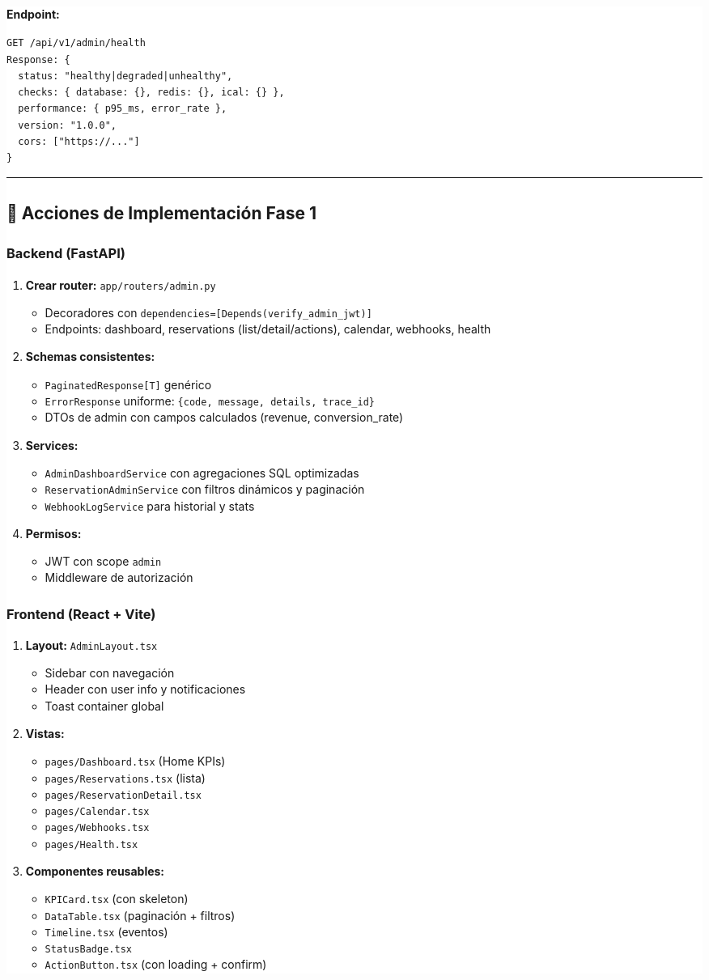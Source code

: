 **Endpoint:**
```
GET /api/v1/admin/health
Response: {
  status: "healthy|degraded|unhealthy",
  checks: { database: {}, redis: {}, ical: {} },
  performance: { p95_ms, error_rate },
  version: "1.0.0",
  cors: ["https://..."]
}
```

---

## 🚀 Acciones de Implementación Fase 1

### Backend (FastAPI)
1. **Crear router:** `app/routers/admin.py`
   - Decoradores con `dependencies=[Depends(verify_admin_jwt)]`
   - Endpoints: dashboard, reservations (list/detail/actions), calendar, webhooks, health

2. **Schemas consistentes:**
   - `PaginatedResponse[T]` genérico
   - `ErrorResponse` uniforme: `{code, message, details, trace_id}`
   - DTOs de admin con campos calculados (revenue, conversion_rate)

3. **Services:**
   - `AdminDashboardService` con agregaciones SQL optimizadas
   - `ReservationAdminService` con filtros dinámicos y paginación
   - `WebhookLogService` para historial y stats

4. **Permisos:**
   - JWT con scope `admin`
   - Middleware de autorización

### Frontend (React + Vite)
1. **Layout:** `AdminLayout.tsx`
   - Sidebar con navegación
   - Header con user info y notificaciones
   - Toast container global

2. **Vistas:**
   - `pages/Dashboard.tsx` (Home KPIs)
   - `pages/Reservations.tsx` (lista)
   - `pages/ReservationDetail.tsx`
   - `pages/Calendar.tsx`
   - `pages/Webhooks.tsx`
   - `pages/Health.tsx`

3. **Componentes reusables:**
   - `KPICard.tsx` (con skeleton)
   - `DataTable.tsx` (paginación + filtros)
   - `Timeline.tsx` (eventos)
   - `StatusBadge.tsx`
   - `ActionButton.tsx` (con loading + confirm)
